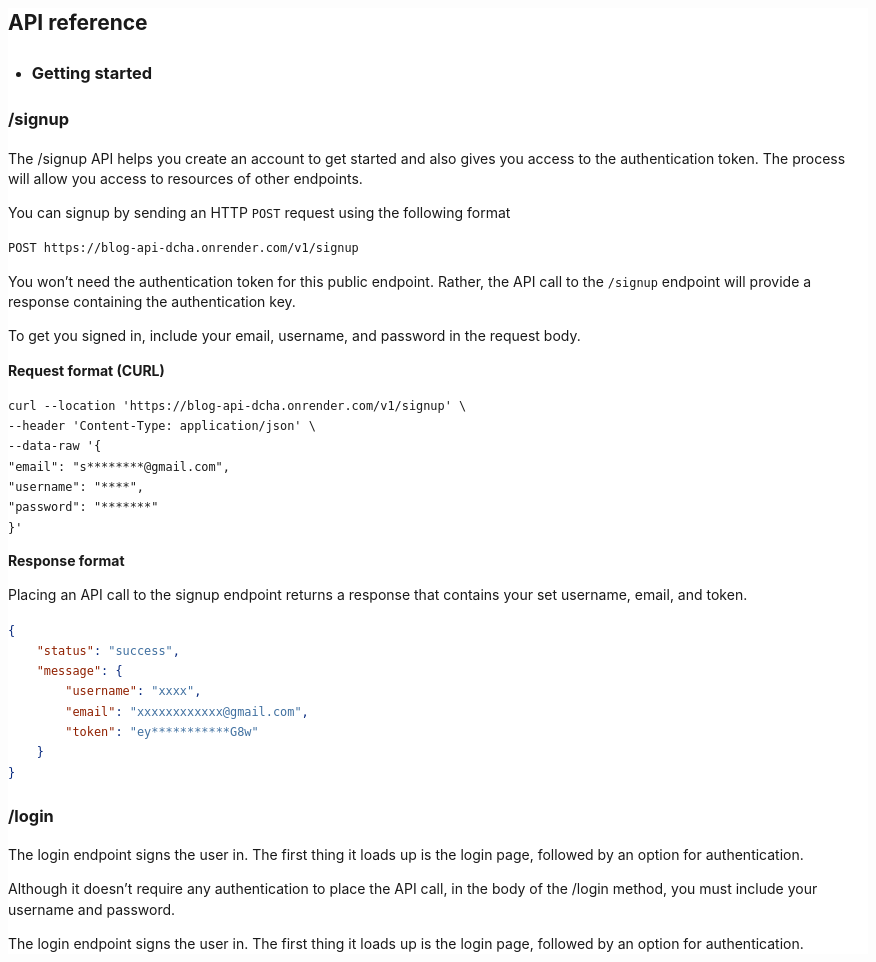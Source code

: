 ## API reference

- ### Getting started 

### **/signup**

The /signup API helps you create an account to get started and also gives you access to the authentication token. The process will allow you access to resources of other endpoints.

You can signup by sending an HTTP `POST` request using the following format

`POST https://blog-api-dcha.onrender.com/v1/signup`


You won’t need the authentication token for this public endpoint. Rather, the API call to the `/signup` endpoint will provide a response containing the authentication key. 

To get you signed in,  include your email, username, and password in the request body. 

**Request format (CURL)**

```
curl --location 'https://blog-api-dcha.onrender.com/v1/signup' \
--header 'Content-Type: application/json' \
--data-raw '{
"email": "s********@gmail.com",
"username": "****",
"password": "*******"
}' 
```

**Response format**

Placing an API call to the signup endpoint returns a response that contains your set username, email, and token.

```json
{
    "status": "success",
    "message": {
        "username": "xxxx",
        "email": "xxxxxxxxxxxx@gmail.com",
        "token": "ey***********G8w"
    }
}
```

### **/login**

The login endpoint signs the user in. The first thing it loads up is the login page, followed by an option for authentication. 

Although it doesn’t require any authentication to place the API call, in the body of the /login method, you must include your username and password. 

The login endpoint signs the user in. The first thing it loads up is the login page, followed by an option for authentication. 
